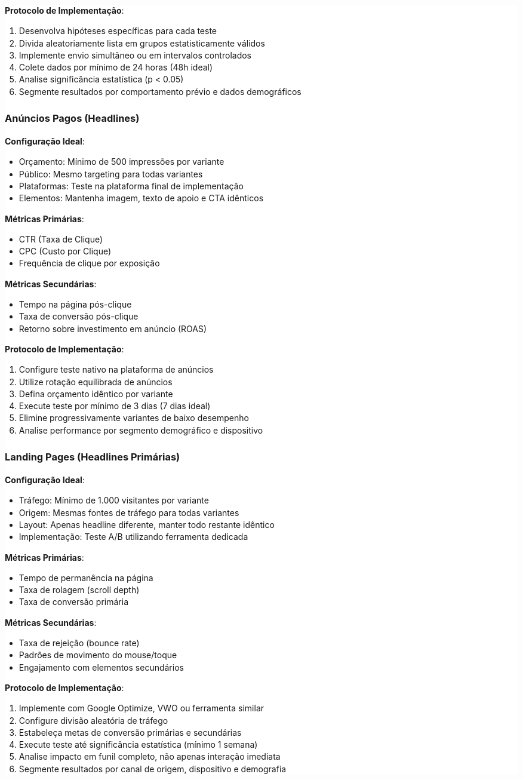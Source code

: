 **Protocolo de Implementação**:
1. Desenvolva hipóteses específicas para cada teste
2. Divida aleatoriamente lista em grupos estatisticamente válidos
3. Implemente envio simultâneo ou em intervalos controlados
4. Colete dados por mínimo de 24 horas (48h ideal)
5. Analise significância estatística (p < 0.05)
6. Segmente resultados por comportamento prévio e dados demográficos

### Anúncios Pagos (Headlines)

**Configuração Ideal**:
- Orçamento: Mínimo de 500 impressões por variante
- Público: Mesmo targeting para todas variantes
- Plataformas: Teste na plataforma final de implementação
- Elementos: Mantenha imagem, texto de apoio e CTA idênticos

**Métricas Primárias**:
- CTR (Taxa de Clique)
- CPC (Custo por Clique)
- Frequência de clique por exposição

**Métricas Secundárias**:
- Tempo na página pós-clique
- Taxa de conversão pós-clique
- Retorno sobre investimento em anúncio (ROAS)

**Protocolo de Implementação**:
1. Configure teste nativo na plataforma de anúncios
2. Utilize rotação equilibrada de anúncios
3. Defina orçamento idêntico por variante
4. Execute teste por mínimo de 3 dias (7 dias ideal)
5. Elimine progressivamente variantes de baixo desempenho
6. Analise performance por segmento demográfico e dispositivo

### Landing Pages (Headlines Primárias)

**Configuração Ideal**:
- Tráfego: Mínimo de 1.000 visitantes por variante
- Origem: Mesmas fontes de tráfego para todas variantes
- Layout: Apenas headline diferente, manter todo restante idêntico
- Implementação: Teste A/B utilizando ferramenta dedicada

**Métricas Primárias**:
- Tempo de permanência na página
- Taxa de rolagem (scroll depth)
- Taxa de conversão primária

**Métricas Secundárias**:
- Taxa de rejeição (bounce rate)
- Padrões de movimento do mouse/toque
- Engajamento com elementos secundários

**Protocolo de Implementação**:
1. Implemente com Google Optimize, VWO ou ferramenta similar
2. Configure divisão aleatória de tráfego
3. Estabeleça metas de conversão primárias e secundárias
4. Execute teste até significância estatística (mínimo 1 semana)
5. Analise impacto em funil completo, não apenas interação imediata
6. Segmente resultados por canal de origem, dispositivo e demografia
